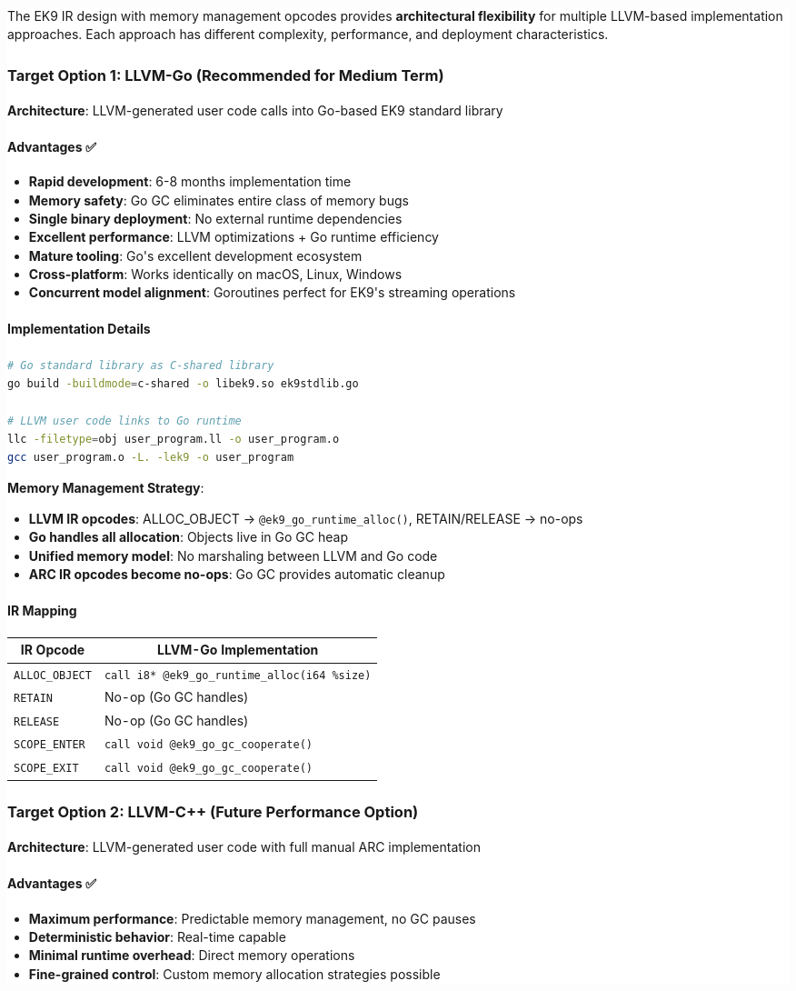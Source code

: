 The EK9 IR design with memory management opcodes provides **architectural flexibility** for multiple LLVM-based implementation approaches. Each approach has different complexity, performance, and deployment characteristics.

### **Target Option 1: LLVM-Go (Recommended for Medium Term)**

**Architecture**: LLVM-generated user code calls into Go-based EK9 standard library

#### **Advantages** ✅
- **Rapid development**: 6-8 months implementation time
- **Memory safety**: Go GC eliminates entire class of memory bugs
- **Single binary deployment**: No external runtime dependencies
- **Excellent performance**: LLVM optimizations + Go runtime efficiency
- **Mature tooling**: Go's excellent development ecosystem
- **Cross-platform**: Works identically on macOS, Linux, Windows
- **Concurrent model alignment**: Goroutines perfect for EK9's streaming operations

#### **Implementation Details**
```bash
# Go standard library as C-shared library
go build -buildmode=c-shared -o libek9.so ek9stdlib.go

# LLVM user code links to Go runtime
llc -filetype=obj user_program.ll -o user_program.o
gcc user_program.o -L. -lek9 -o user_program
```

**Memory Management Strategy**:
- **LLVM IR opcodes**: ALLOC_OBJECT → `@ek9_go_runtime_alloc()`, RETAIN/RELEASE → no-ops
- **Go handles all allocation**: Objects live in Go GC heap
- **Unified memory model**: No marshaling between LLVM and Go code
- **ARC IR opcodes become no-ops**: Go GC provides automatic cleanup

#### **IR Mapping**
| IR Opcode | LLVM-Go Implementation |
|-----------|------------------------|
| `ALLOC_OBJECT` | `call i8* @ek9_go_runtime_alloc(i64 %size)` |
| `RETAIN` | No-op (Go GC handles) |
| `RELEASE` | No-op (Go GC handles) |
| `SCOPE_ENTER` | `call void @ek9_go_gc_cooperate()` |
| `SCOPE_EXIT` | `call void @ek9_go_gc_cooperate()` |

### **Target Option 2: LLVM-C++ (Future Performance Option)**

**Architecture**: LLVM-generated user code with full manual ARC implementation

#### **Advantages** ✅
- **Maximum performance**: Predictable memory management, no GC pauses
- **Deterministic behavior**: Real-time capable
- **Minimal runtime overhead**: Direct memory operations
- **Fine-grained control**: Custom memory allocation strategies possible
